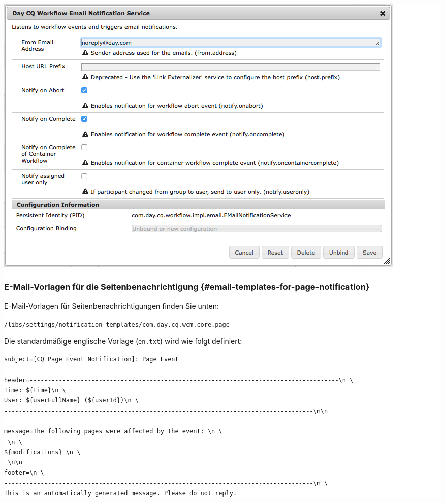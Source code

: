![Das Konfigurationsfenster des Workflow-E-Mail-Benachrichtungsdienstes von Day CQ](assets/chlimage_1-277.png)

### E-Mail-Vorlagen für die Seitenbenachrichtigung {#email-templates-for-page-notification}

E-Mail-Vorlagen für Seitenbenachrichtigungen finden Sie unten:

`/libs/settings/notification-templates/com.day.cq.wcm.core.page`

Die standardmäßige englische Vorlage (`en.txt`) wird wie folgt definiert:

```xml
subject=[CQ Page Event Notification]: Page Event

header=-------------------------------------------------------------------------------------\n \
Time: ${time}\n \
User: ${userFullName} (${userId})\n \
-------------------------------------------------------------------------------------\n\n

message=The following pages were affected by the event: \n \
 \n \
${modifications} \n \
 \n\n
footer=\n \
-------------------------------------------------------------------------------------\n \
This is an automatically generated message. Please do not reply.
```
